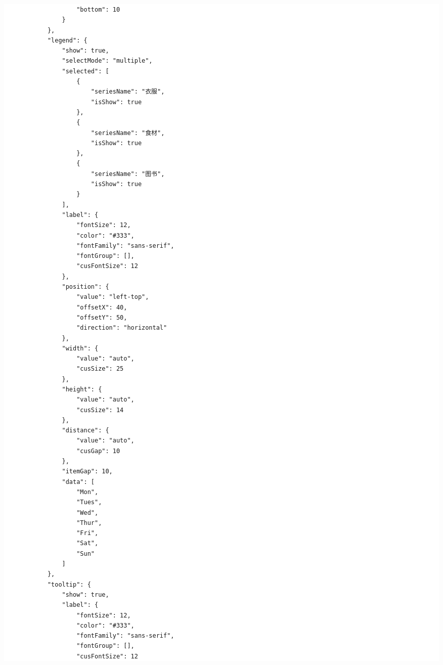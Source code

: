                         "bottom": 10
                    }
                },
                "legend": {
                    "show": true,
                    "selectMode": "multiple",
                    "selected": [
                        {
                            "seriesName": "衣服",
                            "isShow": true
                        },
                        {
                            "seriesName": "食材",
                            "isShow": true
                        },
                        {
                            "seriesName": "图书",
                            "isShow": true
                        }
                    ],
                    "label": {
                        "fontSize": 12,
                        "color": "#333",
                        "fontFamily": "sans-serif",
                        "fontGroup": [],
                        "cusFontSize": 12
                    },
                    "position": {
                        "value": "left-top",
                        "offsetX": 40,
                        "offsetY": 50,
                        "direction": "horizontal"
                    },
                    "width": {
                        "value": "auto",
                        "cusSize": 25
                    },
                    "height": {
                        "value": "auto",
                        "cusSize": 14
                    },
                    "distance": {
                        "value": "auto",
                        "cusGap": 10
                    },
                    "itemGap": 10,
                    "data": [
                        "Mon",
                        "Tues",
                        "Wed",
                        "Thur",
                        "Fri",
                        "Sat",
                        "Sun"
                    ]
                },
                "tooltip": {
                    "show": true,
                    "label": {
                        "fontSize": 12,
                        "color": "#333",
                        "fontFamily": "sans-serif",
                        "fontGroup": [],
                        "cusFontSize": 12